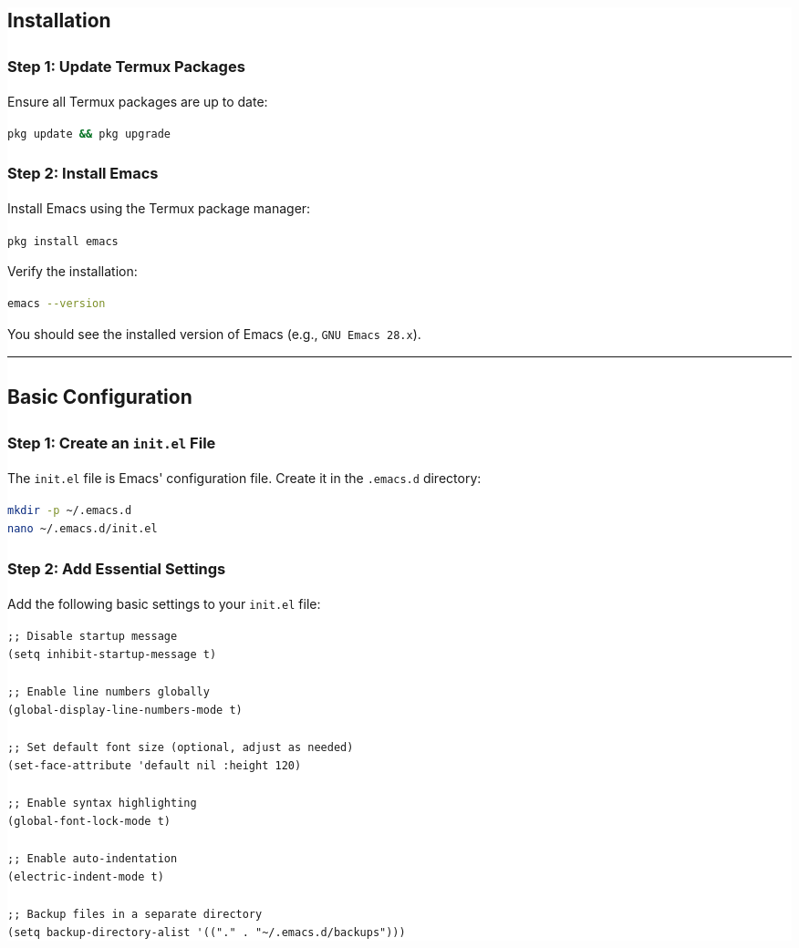 
## Installation

### Step 1: Update Termux Packages
Ensure all Termux packages are up to date:
```bash
pkg update && pkg upgrade
```

### Step 2: Install Emacs
Install Emacs using the Termux package manager:
```bash
pkg install emacs
```

Verify the installation:
```bash
emacs --version
```
You should see the installed version of Emacs (e.g., `GNU Emacs 28.x`).

---

## Basic Configuration

### Step 1: Create an `init.el` File
The `init.el` file is Emacs' configuration file. Create it in the `.emacs.d` directory:
```bash
mkdir -p ~/.emacs.d
nano ~/.emacs.d/init.el
```

### Step 2: Add Essential Settings
Add the following basic settings to your `init.el` file:
```elisp
;; Disable startup message
(setq inhibit-startup-message t)

;; Enable line numbers globally
(global-display-line-numbers-mode t)

;; Set default font size (optional, adjust as needed)
(set-face-attribute 'default nil :height 120)

;; Enable syntax highlighting
(global-font-lock-mode t)

;; Enable auto-indentation
(electric-indent-mode t)

;; Backup files in a separate directory
(setq backup-directory-alist '(("." . "~/.emacs.d/backups")))
```
